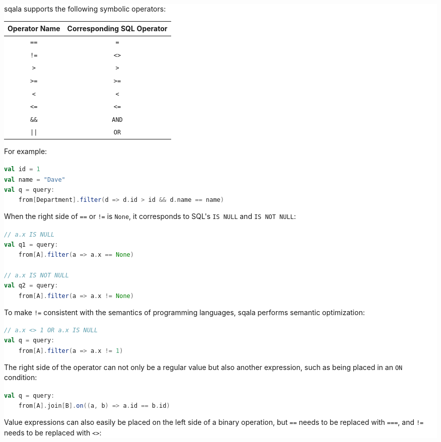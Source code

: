 sqala supports the following symbolic operators:

| Operator Name | Corresponding SQL Operator |
|:-------------:|:--------------------------:|
| `==`          | `=`                        |
| `!=`          | `<>`                       |
| `>`           | `>`                        |
| `>=`          | `>=`                       |
| `<`           | `<`                        |
| `<=`          | `<=`                       |
| `&&`          | `AND`                      |
| `\|\|`        | `OR`                       |

For example:

```scala
val id = 1
val name = "Dave"
val q = query:
    from[Department].filter(d => d.id > id && d.name == name)
```

When the right side of `==` or `!=` is `None`, it corresponds to SQL's `IS NULL` and `IS NOT NULL`:

```scala
// a.x IS NULL
val q1 = query:
    from[A].filter(a => a.x == None)

// a.x IS NOT NULL
val q2 = query:
    from[A].filter(a => a.x != None)
```

To make `!=` consistent with the semantics of programming languages, sqala performs semantic optimization:

```scala
// a.x <> 1 OR a.x IS NULL
val q = query:
    from[A].filter(a => a.x != 1)
```

The right side of the operator can not only be a regular value but also another expression, such as being placed in an `ON` condition:

```scala
val q = query:
    from[A].join[B].on((a, b) => a.id == b.id)
```

Value expressions can also easily be placed on the left side of a binary operation, but `==` needs to be replaced with `===`, and `!=` needs to be replaced with `<>`:
